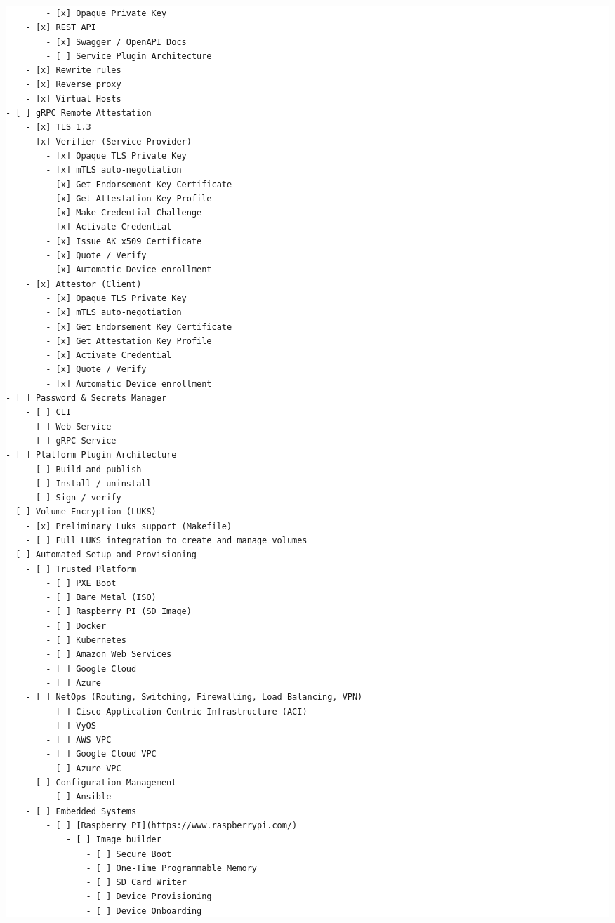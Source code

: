             - [x] Opaque Private Key
        - [x] REST API
            - [x] Swagger / OpenAPI Docs
            - [ ] Service Plugin Architecture
        - [x] Rewrite rules
        - [x] Reverse proxy
        - [x] Virtual Hosts
    - [ ] gRPC Remote Attestation
        - [x] TLS 1.3
        - [x] Verifier (Service Provider)
            - [x] Opaque TLS Private Key
            - [x] mTLS auto-negotiation
            - [x] Get Endorsement Key Certificate
            - [x] Get Attestation Key Profile
            - [x] Make Credential Challenge
            - [x] Activate Credential
            - [x] Issue AK x509 Certificate
            - [x] Quote / Verify
            - [x] Automatic Device enrollment
        - [x] Attestor (Client)
            - [x] Opaque TLS Private Key
            - [x] mTLS auto-negotiation
            - [x] Get Endorsement Key Certificate
            - [x] Get Attestation Key Profile
            - [x] Activate Credential
            - [x] Quote / Verify
            - [x] Automatic Device enrollment
    - [ ] Password & Secrets Manager
        - [ ] CLI
        - [ ] Web Service
        - [ ] gRPC Service
    - [ ] Platform Plugin Architecture
        - [ ] Build and publish
        - [ ] Install / uninstall
        - [ ] Sign / verify
    - [ ] Volume Encryption (LUKS)
        - [x] Preliminary Luks support (Makefile)
        - [ ] Full LUKS integration to create and manage volumes
    - [ ] Automated Setup and Provisioning
        - [ ] Trusted Platform
            - [ ] PXE Boot
            - [ ] Bare Metal (ISO)
            - [ ] Raspberry PI (SD Image)
            - [ ] Docker
            - [ ] Kubernetes
            - [ ] Amazon Web Services
            - [ ] Google Cloud
            - [ ] Azure
        - [ ] NetOps (Routing, Switching, Firewalling, Load Balancing, VPN)
            - [ ] Cisco Application Centric Infrastructure (ACI)
            - [ ] VyOS
            - [ ] AWS VPC
            - [ ] Google Cloud VPC
            - [ ] Azure VPC
        - [ ] Configuration Management
            - [ ] Ansible
        - [ ] Embedded Systems
            - [ ] [Raspberry PI](https://www.raspberrypi.com/)
                - [ ] Image builder
                    - [ ] Secure Boot
                    - [ ] One-Time Programmable Memory
                    - [ ] SD Card Writer
                    - [ ] Device Provisioning
                    - [ ] Device Onboarding